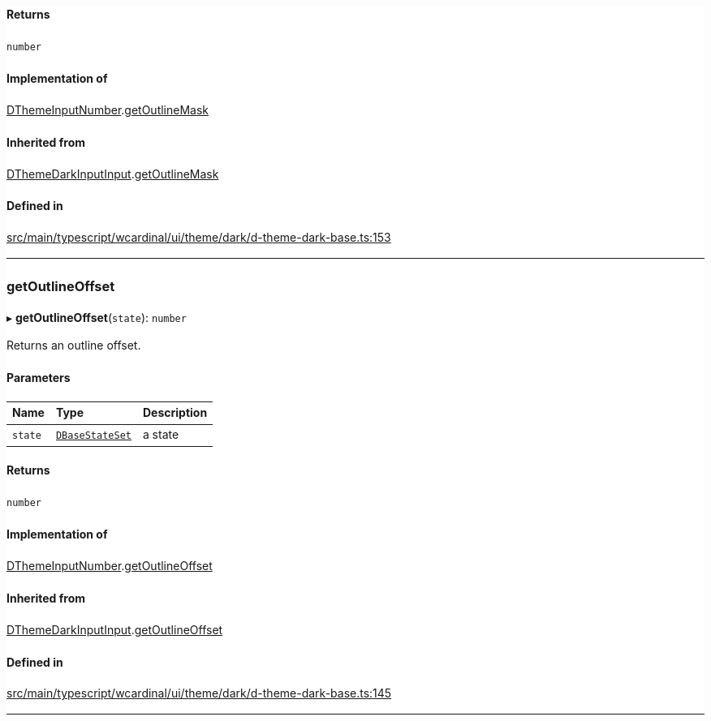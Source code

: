#### Returns

`number`

#### Implementation of

[DThemeInputNumber](../interfaces/DThemeInputNumber.md).[getOutlineMask](../interfaces/DThemeInputNumber.md#getoutlinemask)

#### Inherited from

[DThemeDarkInputInput](DThemeDarkInputInput.md).[getOutlineMask](DThemeDarkInputInput.md#getoutlinemask)

#### Defined in

[src/main/typescript/wcardinal/ui/theme/dark/d-theme-dark-base.ts:153](https://github.com/winter-cardinal/winter-cardinal-ui/blob/v0.227.0/src/main/typescript/wcardinal/ui/theme/dark/d-theme-dark-base.ts#L153)

___

### getOutlineOffset

▸ **getOutlineOffset**(`state`): `number`

Returns an outline offset.

#### Parameters

| Name | Type | Description |
| :------ | :------ | :------ |
| `state` | [`DBaseStateSet`](../interfaces/DBaseStateSet.md) | a state |

#### Returns

`number`

#### Implementation of

[DThemeInputNumber](../interfaces/DThemeInputNumber.md).[getOutlineOffset](../interfaces/DThemeInputNumber.md#getoutlineoffset)

#### Inherited from

[DThemeDarkInputInput](DThemeDarkInputInput.md).[getOutlineOffset](DThemeDarkInputInput.md#getoutlineoffset)

#### Defined in

[src/main/typescript/wcardinal/ui/theme/dark/d-theme-dark-base.ts:145](https://github.com/winter-cardinal/winter-cardinal-ui/blob/v0.227.0/src/main/typescript/wcardinal/ui/theme/dark/d-theme-dark-base.ts#L145)

___
